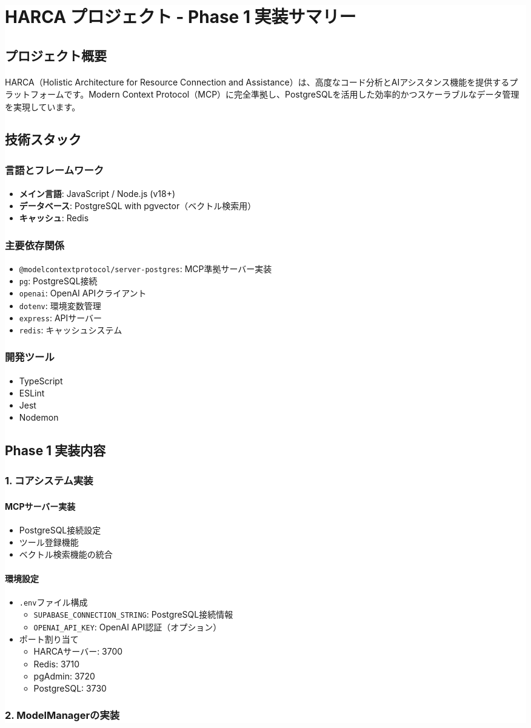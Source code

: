 # HARCA プロジェクト - Phase 1 実装サマリー

## プロジェクト概要

HARCA（Holistic Architecture for Resource Connection and Assistance）は、高度なコード分析とAIアシスタンス機能を提供するプラットフォームです。Modern Context Protocol（MCP）に完全準拠し、PostgreSQLを活用した効率的かつスケーラブルなデータ管理を実現しています。

## 技術スタック

### 言語とフレームワーク
- **メイン言語**: JavaScript / Node.js (v18+)
- **データベース**: PostgreSQL with pgvector（ベクトル検索用）
- **キャッシュ**: Redis

### 主要依存関係
- `@modelcontextprotocol/server-postgres`: MCP準拠サーバー実装
- `pg`: PostgreSQL接続
- `openai`: OpenAI APIクライアント
- `dotenv`: 環境変数管理
- `express`: APIサーバー
- `redis`: キャッシュシステム

### 開発ツール
- TypeScript
- ESLint
- Jest
- Nodemon

## Phase 1 実装内容

### 1. コアシステム実装

#### MCPサーバー実装
- PostgreSQL接続設定
- ツール登録機能
- ベクトル検索機能の統合

#### 環境設定
- `.env`ファイル構成
  - `SUPABASE_CONNECTION_STRING`: PostgreSQL接続情報
  - `OPENAI_API_KEY`: OpenAI API認証（オプション）
- ポート割り当て
  - HARCAサーバー: 3700
  - Redis: 3710
  - pgAdmin: 3720
  - PostgreSQL: 3730

### 2. ModelManagerの実装
